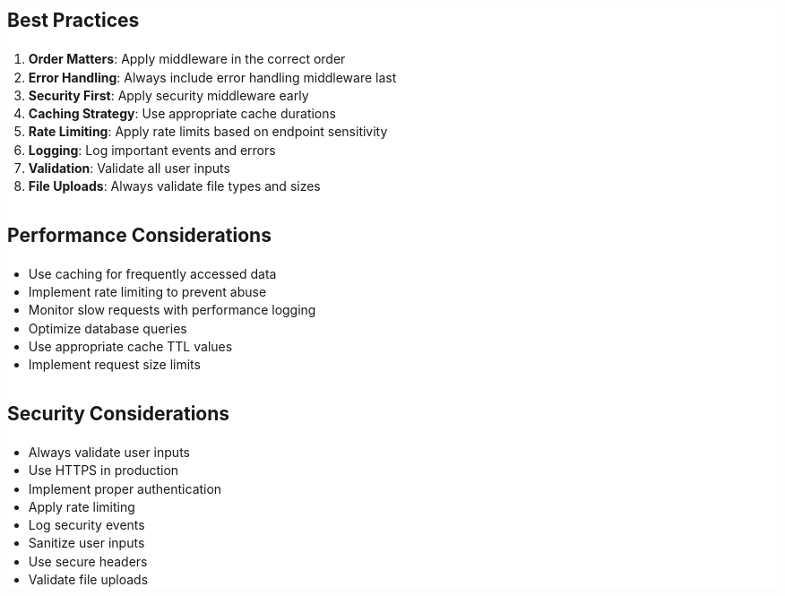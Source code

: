 ## Best Practices

1. **Order Matters**: Apply middleware in the correct order
2. **Error Handling**: Always include error handling middleware last
3. **Security First**: Apply security middleware early
4. **Caching Strategy**: Use appropriate cache durations
5. **Rate Limiting**: Apply rate limits based on endpoint sensitivity
6. **Logging**: Log important events and errors
7. **Validation**: Validate all user inputs
8. **File Uploads**: Always validate file types and sizes

## Performance Considerations

- Use caching for frequently accessed data
- Implement rate limiting to prevent abuse
- Monitor slow requests with performance logging
- Optimize database queries
- Use appropriate cache TTL values
- Implement request size limits

## Security Considerations

- Always validate user inputs
- Use HTTPS in production
- Implement proper authentication
- Apply rate limiting
- Log security events
- Sanitize user inputs
- Use secure headers
- Validate file uploads 